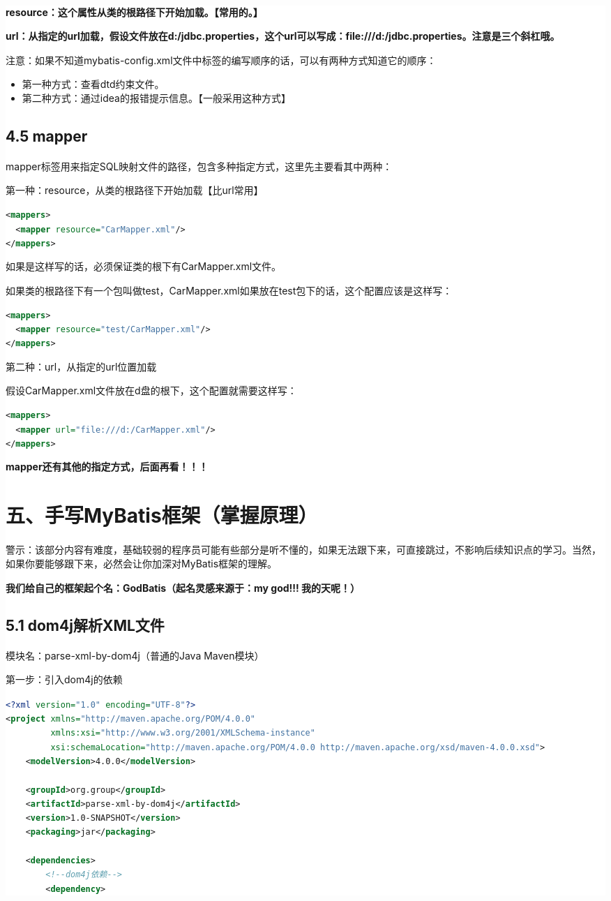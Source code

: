 **resource：这个属性从类的根路径下开始加载。【常用的。】**

**url：从指定的url加载，假设文件放在d:/jdbc.properties，这个url可以写成：file:///d:/jdbc.properties。注意是三个斜杠哦。**

注意：如果不知道mybatis-config.xml文件中标签的编写顺序的话，可以有两种方式知道它的顺序：

- 第一种方式：查看dtd约束文件。
- 第二种方式：通过idea的报错提示信息。【一般采用这种方式】

## 4.5 mapper

mapper标签用来指定SQL映射文件的路径，包含多种指定方式，这里先主要看其中两种：

第一种：resource，从类的根路径下开始加载【比url常用】

```xml
<mappers>
  <mapper resource="CarMapper.xml"/>
</mappers>
```

如果是这样写的话，必须保证类的根下有CarMapper.xml文件。

如果类的根路径下有一个包叫做test，CarMapper.xml如果放在test包下的话，这个配置应该是这样写：

```xml
<mappers>
  <mapper resource="test/CarMapper.xml"/>
</mappers>
```

第二种：url，从指定的url位置加载

假设CarMapper.xml文件放在d盘的根下，这个配置就需要这样写：

```xml
<mappers>
  <mapper url="file:///d:/CarMapper.xml"/>
</mappers>
```

**mapper还有其他的指定方式，后面再看！！！**

# 五、手写MyBatis框架（掌握原理）

警示：该部分内容有难度，基础较弱的程序员可能有些部分是听不懂的，如果无法跟下来，可直接跳过，不影响后续知识点的学习。当然，如果你要能够跟下来，必然会让你加深对MyBatis框架的理解。

**我们给自己的框架起个名：GodBatis（起名灵感来源于：my god!!! 我的天呢！）**

## 5.1 dom4j解析XML文件

模块名：parse-xml-by-dom4j（普通的Java Maven模块）

第一步：引入dom4j的依赖

```xml
<?xml version="1.0" encoding="UTF-8"?>
<project xmlns="http://maven.apache.org/POM/4.0.0"
         xmlns:xsi="http://www.w3.org/2001/XMLSchema-instance"
         xsi:schemaLocation="http://maven.apache.org/POM/4.0.0 http://maven.apache.org/xsd/maven-4.0.0.xsd">
    <modelVersion>4.0.0</modelVersion>

    <groupId>org.group</groupId>
    <artifactId>parse-xml-by-dom4j</artifactId>
    <version>1.0-SNAPSHOT</version>
    <packaging>jar</packaging>

    <dependencies>
        <!--dom4j依赖-->
        <dependency>
```
